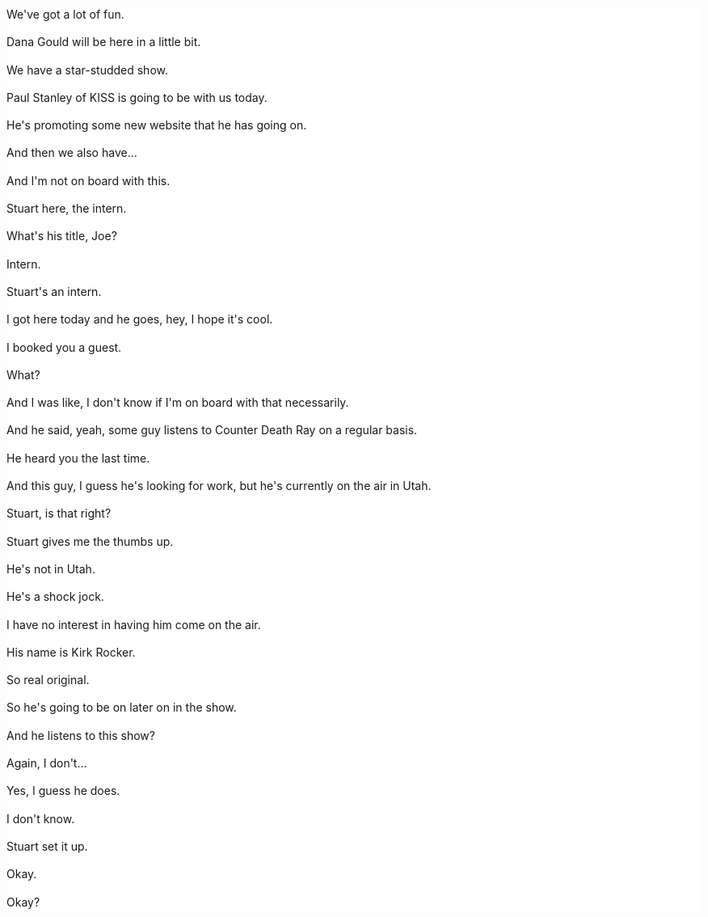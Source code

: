 We've got a lot of fun.

Dana Gould will be here in a little bit.

We have a star-studded show.

Paul Stanley of KISS is going to be with us today.

He's promoting some new website that he has going on.

And then we also have...

And I'm not on board with this.

Stuart here, the intern.

What's his title, Joe?

Intern.

Stuart's an intern.

I got here today and he goes, hey, I hope it's cool.

I booked you a guest.

What?

And I was like, I don't know if I'm on board with that necessarily.

And he said, yeah, some guy listens to Counter Death Ray on a regular basis.

He heard you the last time.

And this guy, I guess he's looking for work, but he's currently on the air in Utah.

Stuart, is that right?

Stuart gives me the thumbs up.

He's not in Utah.

He's a shock jock.

I have no interest in having him come on the air.

His name is Kirk Rocker.

So real original.

So he's going to be on later on in the show.

And he listens to this show?

Again, I don't...

Yes, I guess he does.

I don't know.

Stuart set it up.

Okay.

Okay?
